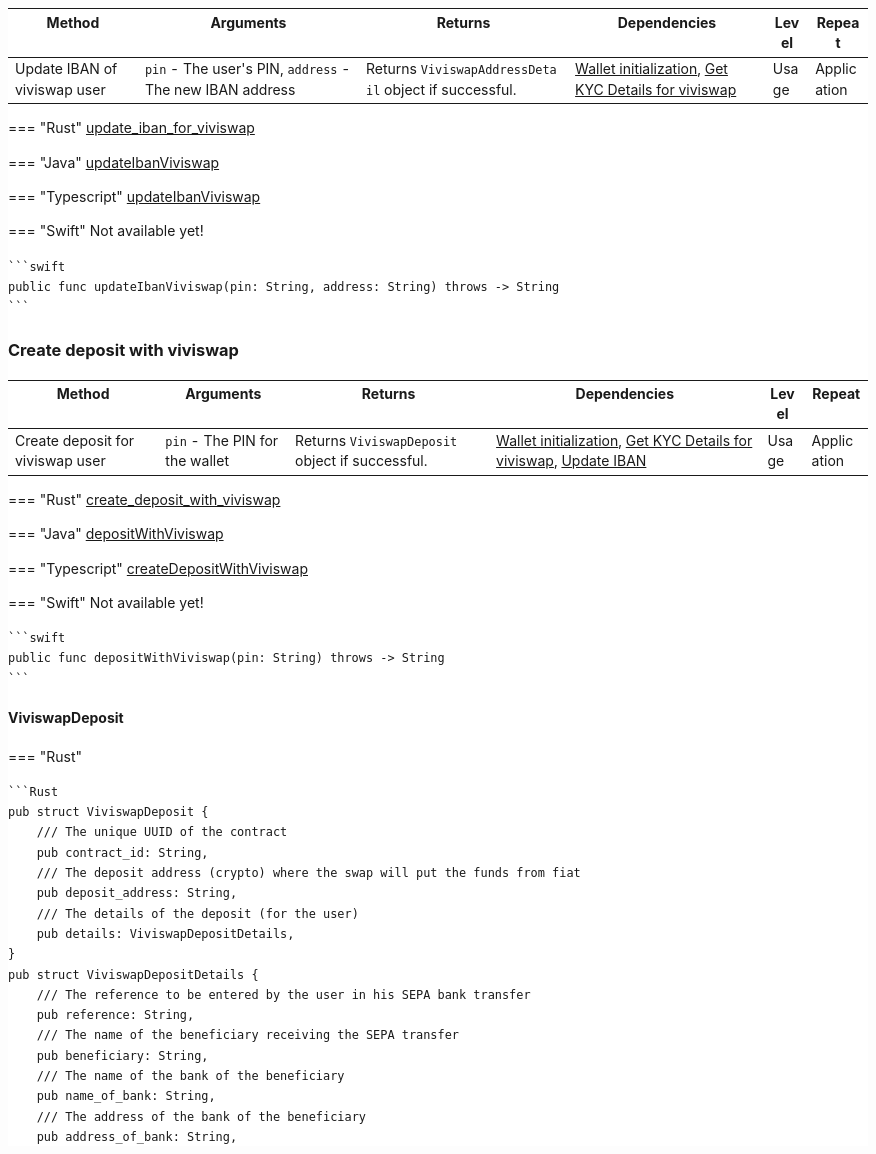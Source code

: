 | Method | Arguments | Returns | Dependencies | Level | Repeat|
|--------|-----------|---------|--------------|-------|-------|
| Update IBAN of viviswap user | `pin` - The user's PIN, `address` - The new IBAN address | Returns `ViviswapAddressDetail` object if successful. | [Wallet initialization](./SDK%20API%20Reference.md#create-new-wallet), [Get KYC Details for viviswap](./SDK%20API%20Reference.md#get-kyc-details-for-viviswap) | Usage | Application |

=== "Rust"
    [update_iban_for_viviswap](../rust-docs/doc/etopay_sdk/core/struct.Sdk.html#method.update_iban_for_viviswap)

=== "Java"
    [updateIbanViviswap](../javadoc/com/etospheres/etopay/ETOPaySdk.html#updateIbanViviswap(java.lang.String,java.lang.String))

=== "Typescript"
    [updateIbanViviswap](../jstsdocs/classes/ETOPaySdk.html#updateIbanViviswap)

=== "Swift"
    Not available yet!

    ```swift
    public func updateIbanViviswap(pin: String, address: String) throws -> String
    ```

### Create deposit with viviswap

| Method | Arguments | Returns | Dependencies | Level | Repeat|
|--------|-----------|---------|--------------|-------|-------|
| Create deposit for viviswap user | `pin` - The PIN for the wallet | Returns `ViviswapDeposit` object if successful. | [Wallet initialization](./SDK%20API%20Reference.md#create-new-wallet), [Get KYC Details for viviswap](./SDK%20API%20Reference.md#get-kyc-details-for-viviswap), [Update IBAN](./SDK%20API%20Reference.md#update-iban-for-viviswap) | Usage | Application |

=== "Rust"
    [create_deposit_with_viviswap](../rust-docs/doc/etopay_sdk/core/struct.Sdk.html#method.create_deposit_with_viviswap)

=== "Java"
    [depositWithViviswap](../javadoc/com/etospheres/etopay/ETOPaySdk.html#depositWithViviswap(java.lang.String))

=== "Typescript"
    [createDepositWithViviswap](../jstsdocs/classes/ETOPaySdk.html#createDepositWithViviswap)

=== "Swift"
    Not available yet!

    ```swift
    public func depositWithViviswap(pin: String) throws -> String
    ```

#### ViviswapDeposit

=== "Rust"

    ```Rust
    pub struct ViviswapDeposit {
        /// The unique UUID of the contract
        pub contract_id: String,
        /// The deposit address (crypto) where the swap will put the funds from fiat
        pub deposit_address: String,
        /// The details of the deposit (for the user)
        pub details: ViviswapDepositDetails,
    }
    pub struct ViviswapDepositDetails {
        /// The reference to be entered by the user in his SEPA bank transfer
        pub reference: String,
        /// The name of the beneficiary receiving the SEPA transfer
        pub beneficiary: String,
        /// The name of the bank of the beneficiary
        pub name_of_bank: String,
        /// The address of the bank of the beneficiary
        pub address_of_bank: String,